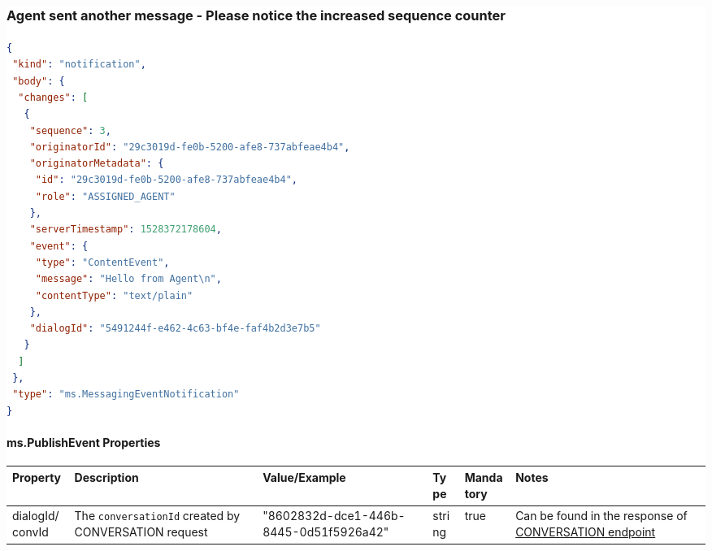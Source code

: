 ### Agent sent another message - Please notice the increased sequence counter

```json
{
 "kind": "notification",
 "body": {
  "changes": [
   {
    "sequence": 3,
    "originatorId": "29c3019d-fe0b-5200-afe8-737abfeae4b4",
    "originatorMetadata": {
     "id": "29c3019d-fe0b-5200-afe8-737abfeae4b4",
     "role": "ASSIGNED_AGENT"
    },
    "serverTimestamp": 1528372178604,
    "event": {
     "type": "ContentEvent",
     "message": "Hello from Agent\n",
     "contentType": "text/plain"
    },
    "dialogId": "5491244f-e462-4c63-bf4e-faf4b2d3e7b5"
   }
  ]
 },
 "type": "ms.MessagingEventNotification"
}
```


#### ms.PublishEvent Properties

| Property | Description | Value/Example | Type | Mandatory | Notes |
| :--- | :--- | :--- | :--- | :--- | :--- |
| dialogId/convId | The `conversationId` created by CONVERSATION request | "8602832d-dce1-446b-8445-0d51f5926a42" | string | true | Can be found in the response of [CONVERSATION endpoint](sendapi-create.html#response) |
